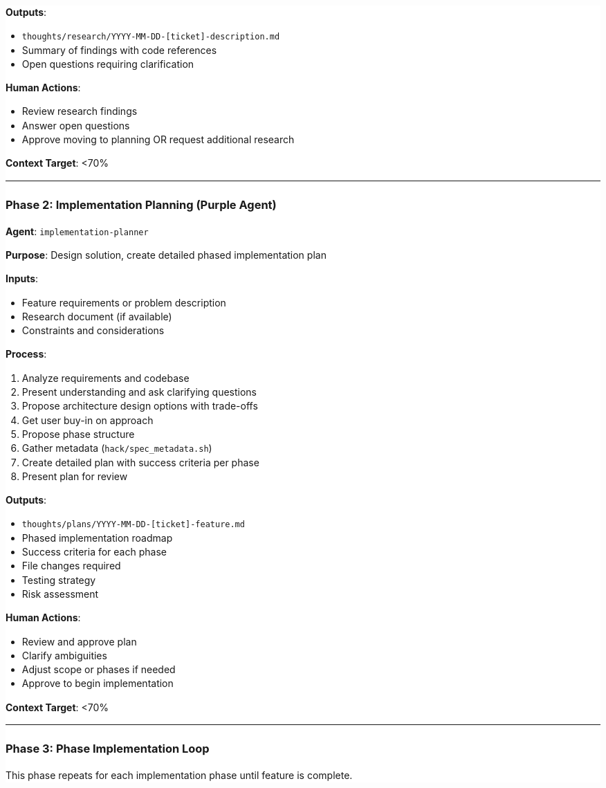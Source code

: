 **Outputs**:
- `thoughts/research/YYYY-MM-DD-[ticket]-description.md`
- Summary of findings with code references
- Open questions requiring clarification

**Human Actions**:
- Review research findings
- Answer open questions
- Approve moving to planning OR request additional research

**Context Target**: <70%

---

### Phase 2: Implementation Planning (Purple Agent)

**Agent**: `implementation-planner`

**Purpose**: Design solution, create detailed phased implementation plan

**Inputs**:
- Feature requirements or problem description
- Research document (if available)
- Constraints and considerations

**Process**:
1. Analyze requirements and codebase
2. Present understanding and ask clarifying questions
3. Propose architecture design options with trade-offs
4. Get user buy-in on approach
5. Propose phase structure
6. Gather metadata (`hack/spec_metadata.sh`)
7. Create detailed plan with success criteria per phase
8. Present plan for review

**Outputs**:
- `thoughts/plans/YYYY-MM-DD-[ticket]-feature.md`
- Phased implementation roadmap
- Success criteria for each phase
- File changes required
- Testing strategy
- Risk assessment

**Human Actions**:
- Review and approve plan
- Clarify ambiguities
- Adjust scope or phases if needed
- Approve to begin implementation

**Context Target**: <70%

---

### Phase 3: Phase Implementation Loop

This phase repeats for each implementation phase until feature is complete.
